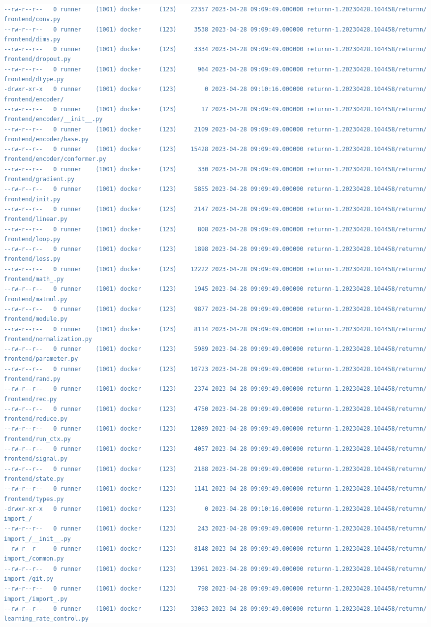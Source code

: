 ```diff
--rw-r--r--   0 runner    (1001) docker     (123)    22357 2023-04-28 09:09:49.000000 returnn-1.20230428.104458/returnn/frontend/conv.py
--rw-r--r--   0 runner    (1001) docker     (123)     3538 2023-04-28 09:09:49.000000 returnn-1.20230428.104458/returnn/frontend/dims.py
--rw-r--r--   0 runner    (1001) docker     (123)     3334 2023-04-28 09:09:49.000000 returnn-1.20230428.104458/returnn/frontend/dropout.py
--rw-r--r--   0 runner    (1001) docker     (123)      964 2023-04-28 09:09:49.000000 returnn-1.20230428.104458/returnn/frontend/dtype.py
-drwxr-xr-x   0 runner    (1001) docker     (123)        0 2023-04-28 09:10:16.000000 returnn-1.20230428.104458/returnn/frontend/encoder/
--rw-r--r--   0 runner    (1001) docker     (123)       17 2023-04-28 09:09:49.000000 returnn-1.20230428.104458/returnn/frontend/encoder/__init__.py
--rw-r--r--   0 runner    (1001) docker     (123)     2109 2023-04-28 09:09:49.000000 returnn-1.20230428.104458/returnn/frontend/encoder/base.py
--rw-r--r--   0 runner    (1001) docker     (123)    15428 2023-04-28 09:09:49.000000 returnn-1.20230428.104458/returnn/frontend/encoder/conformer.py
--rw-r--r--   0 runner    (1001) docker     (123)      330 2023-04-28 09:09:49.000000 returnn-1.20230428.104458/returnn/frontend/gradient.py
--rw-r--r--   0 runner    (1001) docker     (123)     5855 2023-04-28 09:09:49.000000 returnn-1.20230428.104458/returnn/frontend/init.py
--rw-r--r--   0 runner    (1001) docker     (123)     2147 2023-04-28 09:09:49.000000 returnn-1.20230428.104458/returnn/frontend/linear.py
--rw-r--r--   0 runner    (1001) docker     (123)      808 2023-04-28 09:09:49.000000 returnn-1.20230428.104458/returnn/frontend/loop.py
--rw-r--r--   0 runner    (1001) docker     (123)     1898 2023-04-28 09:09:49.000000 returnn-1.20230428.104458/returnn/frontend/loss.py
--rw-r--r--   0 runner    (1001) docker     (123)    12222 2023-04-28 09:09:49.000000 returnn-1.20230428.104458/returnn/frontend/math_.py
--rw-r--r--   0 runner    (1001) docker     (123)     1945 2023-04-28 09:09:49.000000 returnn-1.20230428.104458/returnn/frontend/matmul.py
--rw-r--r--   0 runner    (1001) docker     (123)     9877 2023-04-28 09:09:49.000000 returnn-1.20230428.104458/returnn/frontend/module.py
--rw-r--r--   0 runner    (1001) docker     (123)     8114 2023-04-28 09:09:49.000000 returnn-1.20230428.104458/returnn/frontend/normalization.py
--rw-r--r--   0 runner    (1001) docker     (123)     5989 2023-04-28 09:09:49.000000 returnn-1.20230428.104458/returnn/frontend/parameter.py
--rw-r--r--   0 runner    (1001) docker     (123)    10723 2023-04-28 09:09:49.000000 returnn-1.20230428.104458/returnn/frontend/rand.py
--rw-r--r--   0 runner    (1001) docker     (123)     2374 2023-04-28 09:09:49.000000 returnn-1.20230428.104458/returnn/frontend/rec.py
--rw-r--r--   0 runner    (1001) docker     (123)     4750 2023-04-28 09:09:49.000000 returnn-1.20230428.104458/returnn/frontend/reduce.py
--rw-r--r--   0 runner    (1001) docker     (123)    12089 2023-04-28 09:09:49.000000 returnn-1.20230428.104458/returnn/frontend/run_ctx.py
--rw-r--r--   0 runner    (1001) docker     (123)     4057 2023-04-28 09:09:49.000000 returnn-1.20230428.104458/returnn/frontend/signal.py
--rw-r--r--   0 runner    (1001) docker     (123)     2188 2023-04-28 09:09:49.000000 returnn-1.20230428.104458/returnn/frontend/state.py
--rw-r--r--   0 runner    (1001) docker     (123)     1141 2023-04-28 09:09:49.000000 returnn-1.20230428.104458/returnn/frontend/types.py
-drwxr-xr-x   0 runner    (1001) docker     (123)        0 2023-04-28 09:10:16.000000 returnn-1.20230428.104458/returnn/import_/
--rw-r--r--   0 runner    (1001) docker     (123)      243 2023-04-28 09:09:49.000000 returnn-1.20230428.104458/returnn/import_/__init__.py
--rw-r--r--   0 runner    (1001) docker     (123)     8148 2023-04-28 09:09:49.000000 returnn-1.20230428.104458/returnn/import_/common.py
--rw-r--r--   0 runner    (1001) docker     (123)    13961 2023-04-28 09:09:49.000000 returnn-1.20230428.104458/returnn/import_/git.py
--rw-r--r--   0 runner    (1001) docker     (123)      798 2023-04-28 09:09:49.000000 returnn-1.20230428.104458/returnn/import_/import_.py
--rw-r--r--   0 runner    (1001) docker     (123)    33063 2023-04-28 09:09:49.000000 returnn-1.20230428.104458/returnn/learning_rate_control.py
```